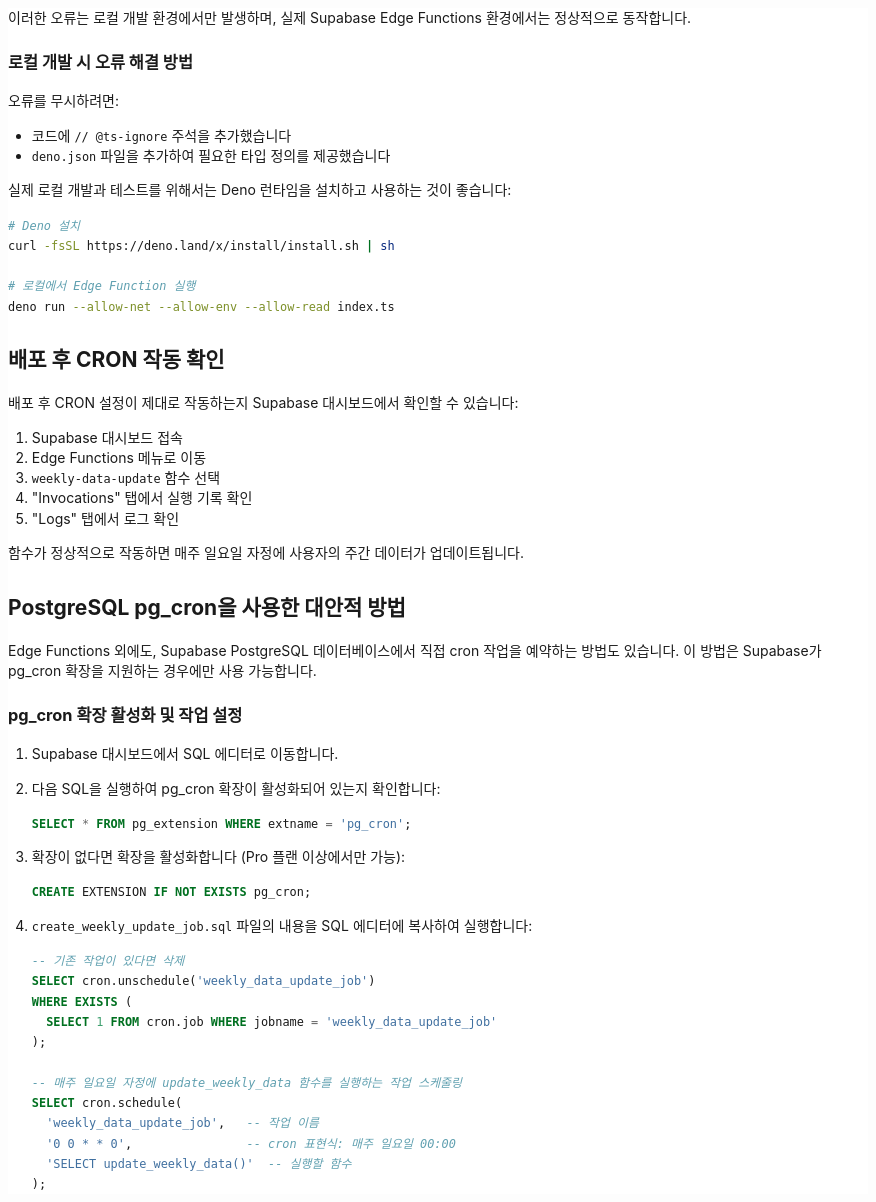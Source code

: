 이러한 오류는 로컬 개발 환경에서만 발생하며, 실제 Supabase Edge Functions 환경에서는 정상적으로 동작합니다.

### 로컬 개발 시 오류 해결 방법

오류를 무시하려면:
- 코드에 `// @ts-ignore` 주석을 추가했습니다
- `deno.json` 파일을 추가하여 필요한 타입 정의를 제공했습니다

실제 로컬 개발과 테스트를 위해서는 Deno 런타임을 설치하고 사용하는 것이 좋습니다:

```bash
# Deno 설치
curl -fsSL https://deno.land/x/install/install.sh | sh

# 로컬에서 Edge Function 실행
deno run --allow-net --allow-env --allow-read index.ts
```

## 배포 후 CRON 작동 확인

배포 후 CRON 설정이 제대로 작동하는지 Supabase 대시보드에서 확인할 수 있습니다:

1. Supabase 대시보드 접속
2. Edge Functions 메뉴로 이동
3. `weekly-data-update` 함수 선택
4. "Invocations" 탭에서 실행 기록 확인
5. "Logs" 탭에서 로그 확인

함수가 정상적으로 작동하면 매주 일요일 자정에 사용자의 주간 데이터가 업데이트됩니다.

## PostgreSQL pg_cron을 사용한 대안적 방법

Edge Functions 외에도, Supabase PostgreSQL 데이터베이스에서 직접 cron 작업을 예약하는 방법도 있습니다. 이 방법은 Supabase가 pg_cron 확장을 지원하는 경우에만 사용 가능합니다.

### pg_cron 확장 활성화 및 작업 설정

1. Supabase 대시보드에서 SQL 에디터로 이동합니다.

2. 다음 SQL을 실행하여 pg_cron 확장이 활성화되어 있는지 확인합니다:
   ```sql
   SELECT * FROM pg_extension WHERE extname = 'pg_cron';
   ```

3. 확장이 없다면 확장을 활성화합니다 (Pro 플랜 이상에서만 가능):
   ```sql
   CREATE EXTENSION IF NOT EXISTS pg_cron;
   ```

4. `create_weekly_update_job.sql` 파일의 내용을 SQL 에디터에 복사하여 실행합니다:
   ```sql
   -- 기존 작업이 있다면 삭제
   SELECT cron.unschedule('weekly_data_update_job')
   WHERE EXISTS (
     SELECT 1 FROM cron.job WHERE jobname = 'weekly_data_update_job'
   );

   -- 매주 일요일 자정에 update_weekly_data 함수를 실행하는 작업 스케줄링
   SELECT cron.schedule(
     'weekly_data_update_job',   -- 작업 이름
     '0 0 * * 0',                -- cron 표현식: 매주 일요일 00:00
     'SELECT update_weekly_data()'  -- 실행할 함수
   );
   ```
